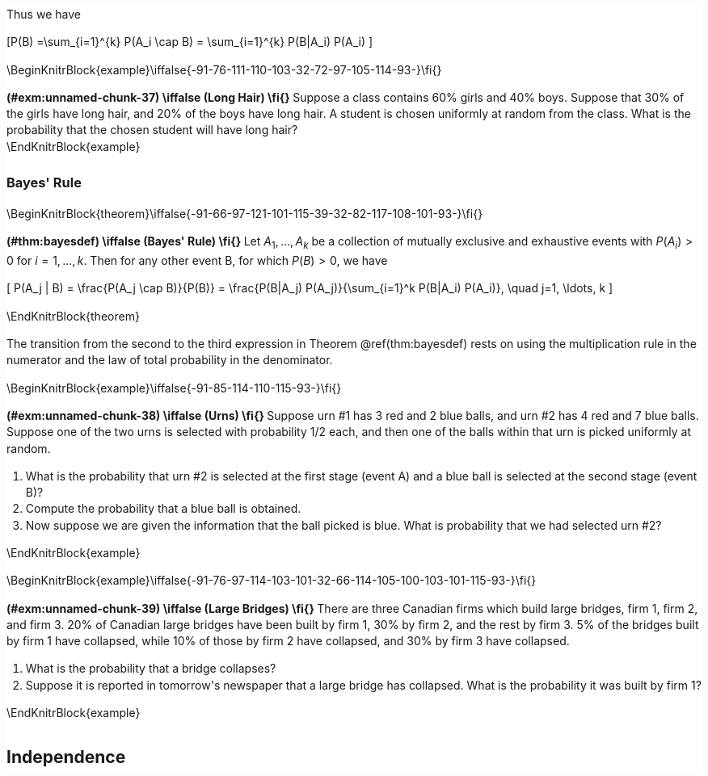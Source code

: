 Thus we have 

\[P(B) =\sum_{i=1}^{k} P(A_i \cap B) = \sum_{i=1}^{k} P(B|A_i) P(A_i) \]

\BeginKnitrBlock{example}\iffalse{-91-76-111-110-103-32-72-97-105-114-93-}\fi{}<div class="example"><span class="example" id="exm:unnamed-chunk-37"><strong>(\#exm:unnamed-chunk-37)  \iffalse (Long Hair) \fi{} </strong></span>Suppose a class contains 60% girls and 40% boys. Suppose that 30% of the girls have long hair, and 20% of the boys have long hair. A student is chosen uniformly at random from the class. What is the probability that the chosen student will have long hair?</div>\EndKnitrBlock{example}


### Bayes' Rule

\BeginKnitrBlock{theorem}\iffalse{-91-66-97-121-101-115-39-32-82-117-108-101-93-}\fi{}<div class="theorem"><span class="theorem" id="thm:bayesdef"><strong>(\#thm:bayesdef)  \iffalse (Bayes' Rule) \fi{} </strong></span>Let $A_1, \ldots, A_k$ be a collection of mutually exclusive and exhaustive events with $P(A_i) > 0$ for $i=1, \ldots, k$. Then for any other event B, for which $P(B)>0$, we have  

\[ P(A_j | B) = \frac{P(A_j \cap B)}{P(B)} = \frac{P(B|A_j) P(A_j)}{\sum_{i=1}^k P(B|A_i) P(A_i)}, \quad j=1, \ldots, k   \]  
</div>\EndKnitrBlock{theorem}

The transition from the second to the third expression in Theorem \@ref(thm:bayesdef) rests on using the multiplication rule in the numerator and the law of total probability in the denominator.


\BeginKnitrBlock{example}\iffalse{-91-85-114-110-115-93-}\fi{}<div class="example"><span class="example" id="exm:unnamed-chunk-38"><strong>(\#exm:unnamed-chunk-38)  \iffalse (Urns) \fi{} </strong></span>Suppose urn #1 has 3 red and 2 blue balls, and urn #2 has 4 red and 7 blue balls. Suppose one of the two urns is selected with probability $1/2$ each, and then one of the balls within that urn is picked uniformly at random.  

1) What is the probability that urn #2 is selected at the first stage (event A) and a blue ball is selected at the second stage (event B)?  
2) Compute the probability that a blue ball is obtained.  
3) Now suppose we are given the information that the ball picked is blue. What is probability that we had selected urn #2?  

</div>\EndKnitrBlock{example}


\BeginKnitrBlock{example}\iffalse{-91-76-97-114-103-101-32-66-114-105-100-103-101-115-93-}\fi{}<div class="example"><span class="example" id="exm:unnamed-chunk-39"><strong>(\#exm:unnamed-chunk-39)  \iffalse (Large Bridges) \fi{} </strong></span>There are three Canadian firms which build large bridges, firm 1, firm 2, and firm 3. 20% of Canadian large bridges have been built by firm 1, 30% by firm 2, and the rest by firm 3. 5% of the bridges built by firm 1 have collapsed, while 10% of those by firm 2 have collapsed, and 30% by firm 3 have collapsed.  

1) What is the probability that a bridge collapses?  
2) Suppose it is reported in tomorrow's newspaper that a large bridge has collapsed. What is the probability it was built by firm 1?   


</div>\EndKnitrBlock{example}



## Independence


[^1]: https://raw.githubusercontent.com/coatless/spm/master/index.Rmd
[^3]: Devore and Berk.
[^1]: Reproduced with permission from http://www.math.mcgill.ca/dstephens/
[^2]: http://www.utstat.toronto.edu/mikevans/jeffrosenthal/book.pdf
